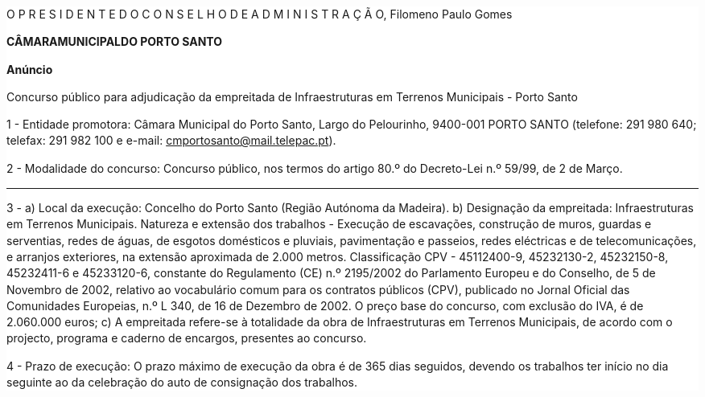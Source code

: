 
O P R E S I D E N T E D O C O N S E L H O D E A D M I N I S T R A Ç Ã O,
Filomeno Paulo Gomes


**CÂMARAMUNICIPALDO PORTO SANTO**


**Anúncio**


Concurso público para adjudicação da empreitada de
Infraestruturas em Terrenos Municipais - Porto Santo


1 - Entidade promotora: Câmara Municipal do Porto
Santo, Largo do Pelourinho, 9400-001 PORTO
SANTO (telefone: 291 980 640; telefax: 291 982
100 e e-mail: cmportosanto@mail.telepac.pt).


2 - Modalidade do concurso: Concurso público, nos
termos do artigo 80.º do Decreto-Lei n.º 59/99, de 2
de Março.




---

3 - a) Local da execução: Concelho do Porto Santo
(Região Autónoma da Madeira).
b) Designação da empreitada: Infraestruturas em
Terrenos Municipais.
Natureza e extensão dos trabalhos - Execução de
escavações, construção de muros, guardas e
serventias, redes de águas, de esgotos
domésticos e pluviais, pavimentação e passeios,
redes eléctricas e de telecomunicações, e
arranjos exteriores, na extensão aproximada de
2.000 metros.
Classificação CPV - 45112400-9, 45232130-2,
45232150-8, 45232411-6 e 45233120-6,
constante do Regulamento (CE) n.º 2195/2002
do Parlamento Europeu e do Conselho, de 5 de
Novembro de 2002, relativo ao vocabulário
comum para os contratos públicos (CPV),
publicado no Jornal Oficial das Comunidades
Europeias, n.º L 340, de 16 de Dezembro de
2002.
O preço base do concurso, com exclusão do
IVA, é de 2.060.000 euros;
c) A empreitada refere-se à totalidade da obra de
Infraestruturas em Terrenos Municipais, de
acordo com o projecto, programa e caderno de
encargos, presentes ao concurso.


4 - Prazo de execução: O prazo máximo de execução da
obra é de 365 dias seguidos, devendo os trabalhos ter
início no dia seguinte ao da celebração do auto de
consignação dos trabalhos.
